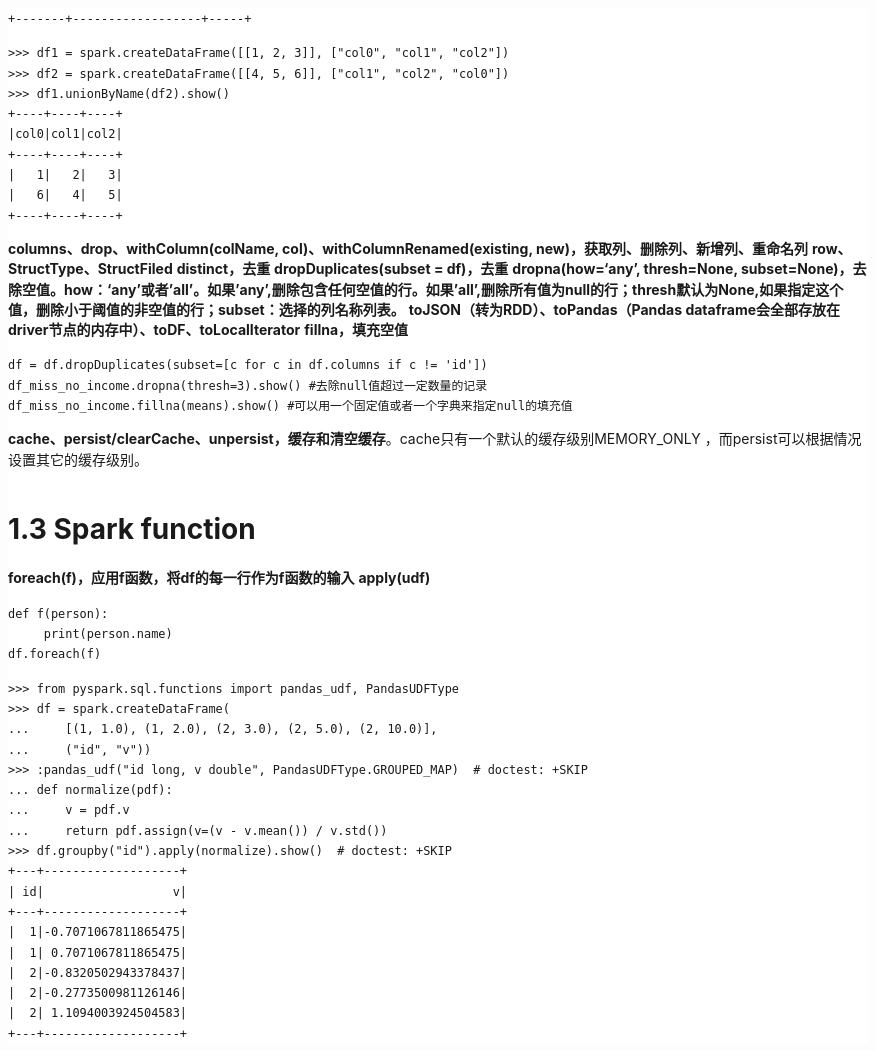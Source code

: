 ```
+-------+------------------+-----+
```

```
>>> df1 = spark.createDataFrame([[1, 2, 3]], ["col0", "col1", "col2"])
>>> df2 = spark.createDataFrame([[4, 5, 6]], ["col1", "col2", "col0"])
>>> df1.unionByName(df2).show()
+----+----+----+
|col0|col1|col2|
+----+----+----+
|   1|   2|   3|
|   6|   4|   5|
+----+----+----+
```

**columns、drop、withColumn(colName, col)、withColumnRenamed(existing, new)，获取列、删除列、新增列、重命名列**
**row、StructType、StructFiled**
**distinct，去重**
**dropDuplicates(subset = df)，去重**
**dropna(how=‘any’, thresh=None, subset=None)，去除空值。how：‘any’或者’all’。如果’any’,删除包含任何空值的行。如果’all’,删除所有值为null的行；thresh默认为None,如果指定这个值，删除小于阈值的非空值的行；subset：选择的列名称列表。**
**toJSON（转为RDD）、toPandas（Pandas dataframe会全部存放在driver节点的内存中）、toDF、toLocalIterator**
**fillna，填充空值**
```
df = df.dropDuplicates(subset=[c for c in df.columns if c != 'id']) 
df_miss_no_income.dropna(thresh=3).show() #去除null值超过一定数量的记录
df_miss_no_income.fillna(means).show() #可以用一个固定值或者一个字典来指定null的填充值
```

**cache、persist/clearCache、unpersist，缓存和清空缓存**。cache只有一个默认的缓存级别MEMORY_ONLY ，而persist可以根据情况设置其它的缓存级别。

# 1.3 Spark function

**foreach(f)，应用f函数，将df的每一行作为f函数的输入**
**apply(udf)**

```
def f(person):
     print(person.name)
df.foreach(f)
```

```
>>> from pyspark.sql.functions import pandas_udf, PandasUDFType
>>> df = spark.createDataFrame(
...     [(1, 1.0), (1, 2.0), (2, 3.0), (2, 5.0), (2, 10.0)],
...     ("id", "v"))
>>> :pandas_udf("id long, v double", PandasUDFType.GROUPED_MAP)  # doctest: +SKIP
... def normalize(pdf):
...     v = pdf.v
...     return pdf.assign(v=(v - v.mean()) / v.std())
>>> df.groupby("id").apply(normalize).show()  # doctest: +SKIP
+---+-------------------+
| id|                  v|
+---+-------------------+
|  1|-0.7071067811865475|
|  1| 0.7071067811865475|
|  2|-0.8320502943378437|
|  2|-0.2773500981126146|
|  2| 1.1094003924504583|
+---+-------------------+
```
